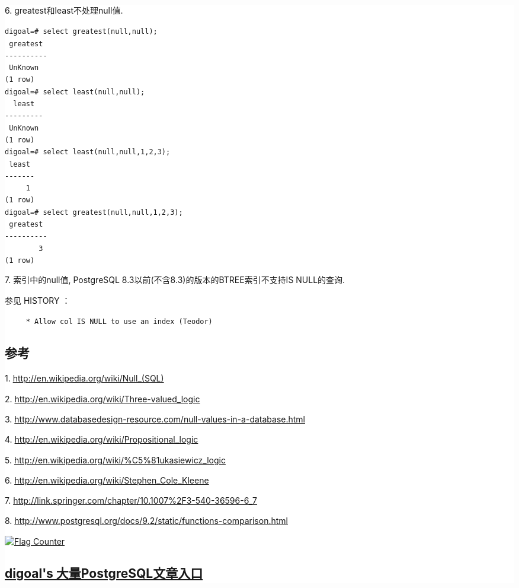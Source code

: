 6\. greatest和least不处理null值.  
  
```  
digoal=# select greatest(null,null);  
 greatest   
----------  
 UnKnown  
(1 row)  
digoal=# select least(null,null);  
  least    
---------  
 UnKnown  
(1 row)  
digoal=# select least(null,null,1,2,3);  
 least   
-------  
     1  
(1 row)  
digoal=# select greatest(null,null,1,2,3);  
 greatest   
----------  
        3  
(1 row)  
```  
  
7\. 索引中的null值, PostgreSQL 8.3以前(不含8.3)的版本的BTREE索引不支持IS NULL的查询.  
  
参见 HISTORY ：   
  
```  
     * Allow col IS NULL to use an index (Teodor)  
```  
  
## 参考  
1\. http://en.wikipedia.org/wiki/Null_(SQL)  
  
2\. http://en.wikipedia.org/wiki/Three-valued_logic  
  
3\. http://www.databasedesign-resource.com/null-values-in-a-database.html  
  
4\. http://en.wikipedia.org/wiki/Propositional_logic  
  
5\. http://en.wikipedia.org/wiki/%C5%81ukasiewicz_logic  
  
6\. http://en.wikipedia.org/wiki/Stephen_Cole_Kleene  
  
7\. http://link.springer.com/chapter/10.1007%2F3-540-36596-6_7  
  
8\. http://www.postgresql.org/docs/9.2/static/functions-comparison.html  
      
            
  
<a rel="nofollow" href="http://info.flagcounter.com/h9V1"  ><img src="http://s03.flagcounter.com/count/h9V1/bg_FFFFFF/txt_000000/border_CCCCCC/columns_2/maxflags_12/viewers_0/labels_0/pageviews_0/flags_0/"  alt="Flag Counter"  border="0"  ></a>  
  
  
  
  
  
  
## [digoal's 大量PostgreSQL文章入口](https://github.com/digoal/blog/blob/master/README.md "22709685feb7cab07d30f30387f0a9ae")
  
